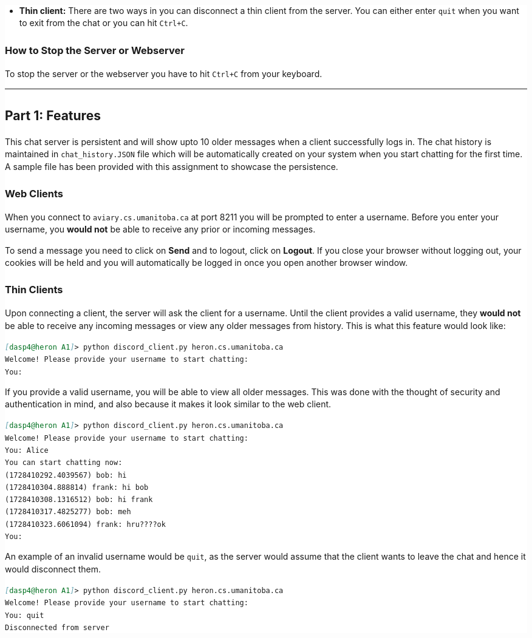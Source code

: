 - **Thin client:** There are two ways in you can disconnect a thin client from the server. You can either enter `quit` when you want to exit from the chat or you can hit `Ctrl+C`.

### How to Stop the Server or Webserver
To stop the server or the webserver you have to hit `Ctrl+C` from your keyboard.

---
## Part 1: Features
This chat server is persistent and will show upto 10 older messages when a client successfully logs in. The chat history is maintained in `chat_history.JSON` file which will be automatically created on your system when you start chatting for the first time. A sample file has been provided with this assignment to showcase the persistence.

### Web Clients
When you connect to `aviary.cs.umanitoba.ca` at port 8211 you will be prompted to enter a username. Before you enter your username, you **would not** be able to receive any prior or incoming messages. 

To send a message you need to click on **Send** and to logout, click on **Logout**. If you close your browser without logging out, your cookies will be held and you will automatically be logged in once you open another browser window.


### Thin Clients
Upon connecting a client, the server will ask the client for a username. Until the client provides a valid username, they **would not** be able to receive any incoming messages or view any older messages from history. This is what this feature would look like:
```markdown
[dasp4@heron A1]> python discord_client.py heron.cs.umanitoba.ca
Welcome! Please provide your username to start chatting:
You: 
```
If you provide a valid username, you will be able to view all older messages. This was done with the thought of security and authentication in  mind, and also because it makes it look similar to the web client.

```markdown
[dasp4@heron A1]> python discord_client.py heron.cs.umanitoba.ca
Welcome! Please provide your username to start chatting:
You: Alice
You can start chatting now:
(1728410292.4039567) bob: hi
(1728410304.888814) frank: hi bob
(1728410308.1316512) bob: hi frank
(1728410317.4825277) bob: meh
(1728410323.6061094) frank: hru????ok
You: 
```
An example of an invalid username would be `quit`, as the server would assume that the client wants to leave the chat and hence it would disconnect them.
```markdown
[dasp4@heron A1]> python discord_client.py heron.cs.umanitoba.ca
Welcome! Please provide your username to start chatting:
You: quit
Disconnected from server
```

